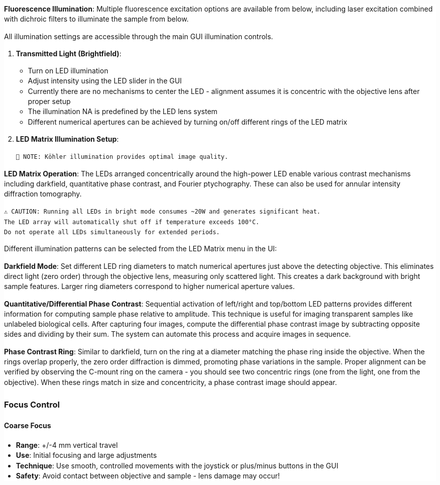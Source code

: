**Fluorescence Illumination**: Multiple fluorescence excitation options are available from below, including laser excitation combined with dichroic filters to illuminate the sample from below.

All illumination settings are accessible through the main GUI illumination controls.

1. **Transmitted Light (Brightfield)**:
   - Turn on LED illumination
   - Adjust intensity using the LED slider in the GUI
   - Currently there are no mechanisms to center the LED - alignment assumes it is concentric with the objective lens after proper setup
   - The illumination NA is predefined by the LED lens system
   - Different numerical apertures can be achieved by turning on/off different rings of the LED matrix
 

2. **LED Matrix Illumination Setup**:
   ```
   📝 NOTE: Köhler illumination provides optimal image quality.
   ```

**LED Matrix Operation**: The LEDs arranged concentrically around the high-power LED enable various contrast mechanisms including darkfield, quantitative phase contrast, and Fourier ptychography. These can also be used for annular intensity diffraction tomography.

   ```
   ⚠️ CAUTION: Running all LEDs in bright mode consumes ~20W and generates significant heat.
   The LED array will automatically shut off if temperature exceeds 100°C.
   Do not operate all LEDs simultaneously for extended periods.
   ```

Different illumination patterns can be selected from the LED Matrix menu in the UI:

**Darkfield Mode**: Set different LED ring diameters to match numerical apertures just above the detecting objective. This eliminates direct light (zero order) through the objective lens, measuring only scattered light. This creates a dark background with bright sample features. Larger ring diameters correspond to higher numerical aperture values.

**Quantitative/Differential Phase Contrast**: Sequential activation of left/right and top/bottom LED patterns provides different information for computing sample phase relative to amplitude. This technique is useful for imaging transparent samples like unlabeled biological cells. After capturing four images, compute the differential phase contrast image by subtracting opposite sides and dividing by their sum. The system can automate this process and acquire images in sequence.

**Phase Contrast Ring**: Similar to darkfield, turn on the ring at a diameter matching the phase ring inside the objective. When the rings overlap properly, the zero order diffraction is dimmed, promoting phase variations in the sample. Proper alignment can be verified by observing the C-mount ring on the camera - you should see two concentric rings (one from the light, one from the objective). When these rings match in size and concentricity, a phase contrast image should appear.



 

### Focus Control

#### Coarse Focus
- **Range**: +/-4 mm vertical travel
- **Use**: Initial focusing and large adjustments
- **Technique**: Use smooth, controlled movements with the joystick or plus/minus buttons in the GUI
- **Safety**: Avoid contact between objective and sample - lens damage may occur!
